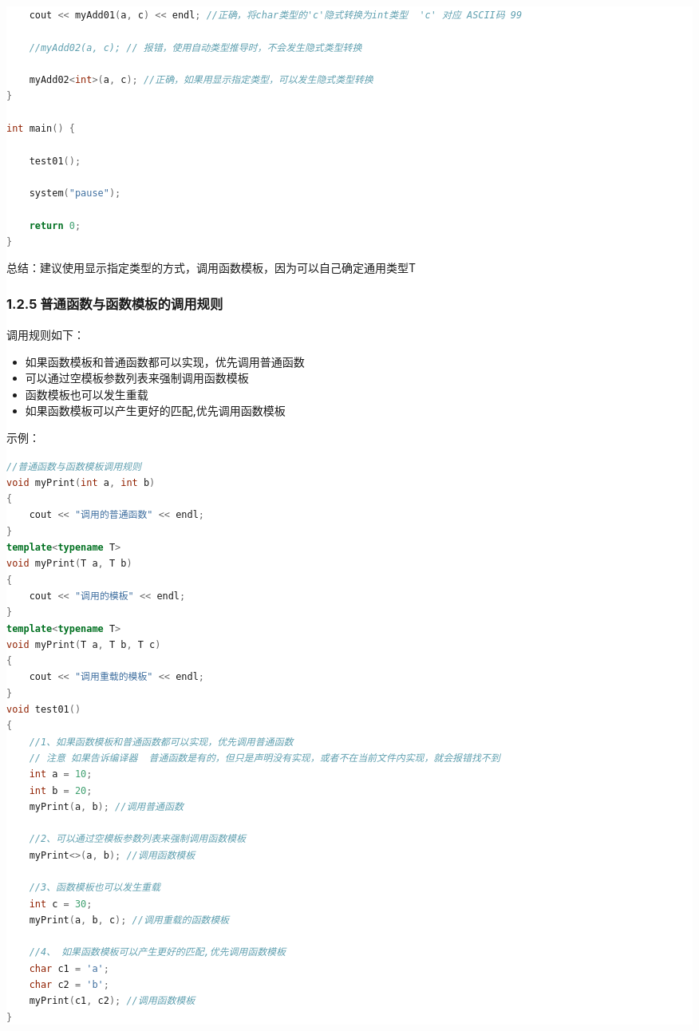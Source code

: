 ```cpp
	cout << myAdd01(a, c) << endl; //正确，将char类型的'c'隐式转换为int类型  'c' 对应 ASCII码 99

	//myAdd02(a, c); // 报错，使用自动类型推导时，不会发生隐式类型转换

	myAdd02<int>(a, c); //正确，如果用显示指定类型，可以发生隐式类型转换
}

int main() {

	test01();

	system("pause");

	return 0;
}
```
总结：建议使用显示指定类型的方式，调用函数模板，因为可以自己确定通用类型T

### 1.2.5 普通函数与函数模板的调用规则
调用规则如下：  
- 如果函数模板和普通函数都可以实现，优先调用普通函数
- 可以通过空模板参数列表来强制调用函数模板
- 函数模板也可以发生重载
- 如果函数模板可以产生更好的匹配,优先调用函数模板

示例：
```cpp
//普通函数与函数模板调用规则
void myPrint(int a, int b)
{
	cout << "调用的普通函数" << endl;
}
template<typename T>
void myPrint(T a, T b) 
{ 
	cout << "调用的模板" << endl;
}
template<typename T>
void myPrint(T a, T b, T c) 
{ 
	cout << "调用重载的模板" << endl; 
}
void test01()
{
	//1、如果函数模板和普通函数都可以实现，优先调用普通函数
	// 注意 如果告诉编译器  普通函数是有的，但只是声明没有实现，或者不在当前文件内实现，就会报错找不到
	int a = 10;
	int b = 20;
	myPrint(a, b); //调用普通函数

	//2、可以通过空模板参数列表来强制调用函数模板
	myPrint<>(a, b); //调用函数模板

	//3、函数模板也可以发生重载
	int c = 30;
	myPrint(a, b, c); //调用重载的函数模板

	//4、 如果函数模板可以产生更好的匹配,优先调用函数模板
	char c1 = 'a';
	char c2 = 'b';
	myPrint(c1, c2); //调用函数模板
}

```